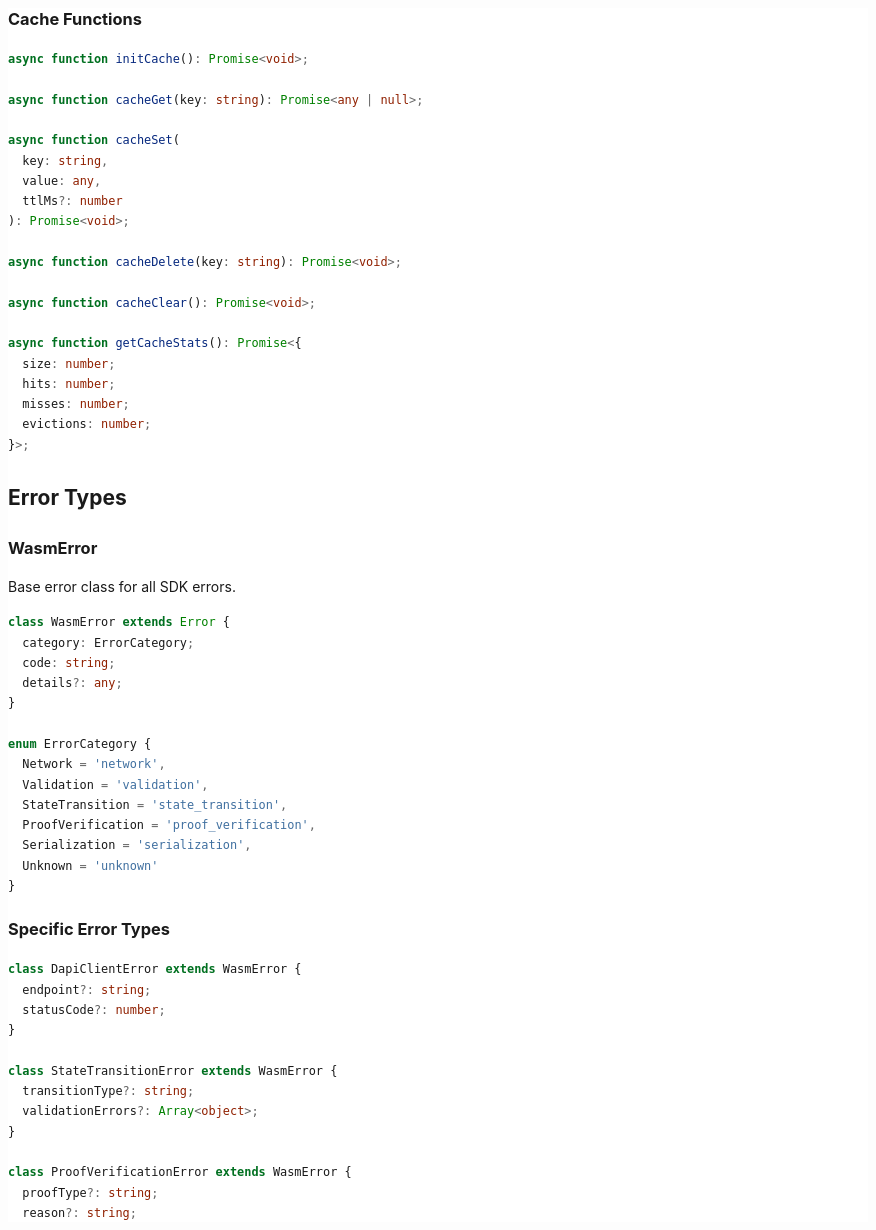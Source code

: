 ### Cache Functions

```typescript
async function initCache(): Promise<void>;

async function cacheGet(key: string): Promise<any | null>;

async function cacheSet(
  key: string, 
  value: any, 
  ttlMs?: number
): Promise<void>;

async function cacheDelete(key: string): Promise<void>;

async function cacheClear(): Promise<void>;

async function getCacheStats(): Promise<{
  size: number;
  hits: number;
  misses: number;
  evictions: number;
}>;
```

## Error Types

### WasmError

Base error class for all SDK errors.

```typescript
class WasmError extends Error {
  category: ErrorCategory;
  code: string;
  details?: any;
}

enum ErrorCategory {
  Network = 'network',
  Validation = 'validation',
  StateTransition = 'state_transition',
  ProofVerification = 'proof_verification',
  Serialization = 'serialization',
  Unknown = 'unknown'
}
```

### Specific Error Types

```typescript
class DapiClientError extends WasmError {
  endpoint?: string;
  statusCode?: number;
}

class StateTransitionError extends WasmError {
  transitionType?: string;
  validationErrors?: Array<object>;
}

class ProofVerificationError extends WasmError {
  proofType?: string;
  reason?: string;
```